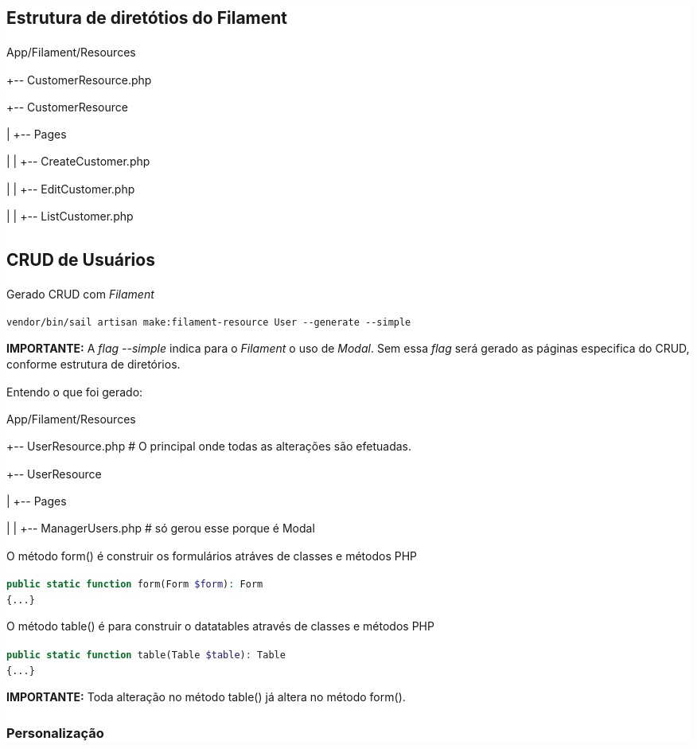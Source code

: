 ## Estrutura de diretótios do Filament

App/Filament/Resources

+-- CustomerResource.php

+-- CustomerResource

|   +-- Pages

|   |   +-- CreateCustomer.php

|   |   +-- EditCustomer.php

|   |   +-- ListCustomer.php


## CRUD de Usuários

Gerado CRUD com _Filament_

```shell
vendor/bin/sail artisan make:filament-resource User --generate --simple
```

**IMPORTANTE:** A _flag --simple_ indica para o _Filament_ o uso de _Modal_. Sem essa _flag_ será gerado as páginas especifica do CRUD, conforme estrutura de diretórios.

Entendo o que foi gerado:

App/Filament/Resources

+-- UserResource.php # O principal onde todas as alterações são efetuadas.

+-- UserResource

|   +-- Pages

|   |   +-- ManagerUsers.php # só gerou esse porque é Modal

O método form() é construir os formulários atráves de classes e métodos PHP

```php
public static function form(Form $form): Form
{...}
```

O método table() é para construir o datatables através de classes e métodos PHP

```php
public static function table(Table $table): Table
{...}
```
**IMPORTANTE:** Toda alteração no método table() já altera no método form().

### Personalização
